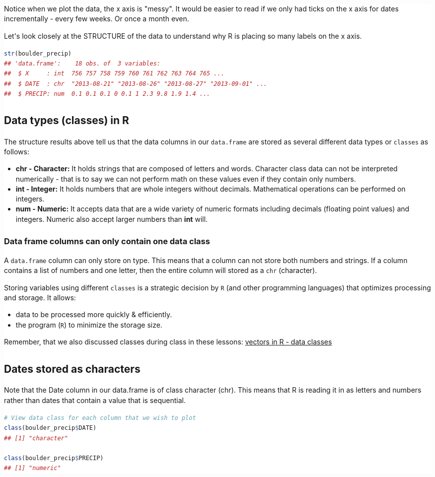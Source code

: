 Notice when we plot the data, the x axis is "messy". It would be easier to read
if we only had ticks on the x axis for dates incrementally - every few weeks. Or
once a month even.

Let's look closely at the STRUCTURE of the data to understand why R is placing
so many labels on the x axis.



```r
str(boulder_precip)
## 'data.frame':	18 obs. of  3 variables:
##  $ X     : int  756 757 758 759 760 761 762 763 764 765 ...
##  $ DATE  : chr  "2013-08-21" "2013-08-26" "2013-08-27" "2013-09-01" ...
##  $ PRECIP: num  0.1 0.1 0.1 0 0.1 1 2.3 9.8 1.9 1.4 ...
```


## Data types (classes) in R

The structure results above tell us that the data columns in our `data.frame`
are stored as several different data types or `classes` as follows:

* **chr - Character:** It holds strings that are composed of letters and
words. Character class data can not be interpreted numerically - that is to say
we can not perform math on these values even if they contain only numbers.
* **int - Integer:**  It holds numbers that are whole integers without decimals.
Mathematical operations can be performed on integers.
* **num - Numeric:**  It accepts data that are a wide variety of numeric formats
including decimals (floating point values) and integers. Numeric also accept
larger numbers than **int** will.

### Data frame columns can only contain one data class

A `data.frame` column can only store on type. This means that a column can not
store both numbers and strings. If a column contains a list of numbers and one
letter, then the entire column will stored as a `chr` (character).

Storing
variables using different `classes` is a strategic decision by `R` (and
other programming languages) that optimizes processing and storage. It allows:

* data to be processed more quickly & efficiently.
* the program (`R`) to minimize the storage size.

Remember, that we also discussed classes during class in these lessons: [vectors in R - data classes](/course-materials/earth-analytics/week-2/work-with-data-types-r/)

## Dates stored as characters
Note that the Date column in our data.frame is of class character (chr). This
means that R  is reading it in as letters and numbers rather than dates that
contain a value that is sequential.


```r
# View data class for each column that we wish to plot
class(boulder_precip$DATE)
## [1] "character"

class(boulder_precip$PRECIP)
## [1] "numeric"
```

